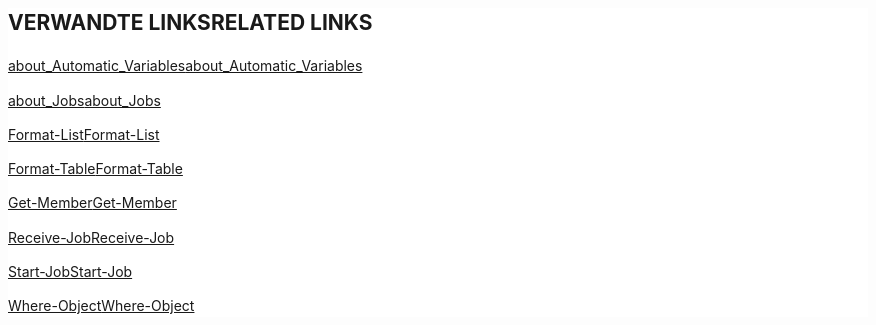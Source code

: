 ## <span data-ttu-id="16b82-283">VERWANDTE LINKS</span><span class="sxs-lookup"><span data-stu-id="16b82-283">RELATED LINKS</span></span>

[<span data-ttu-id="16b82-284">about_Automatic_Variables</span><span class="sxs-lookup"><span data-stu-id="16b82-284">about_Automatic_Variables</span></span>](../Microsoft.PowerShell.Core/About/about_Automatic_Variables.md)

[<span data-ttu-id="16b82-285">about_Jobs</span><span class="sxs-lookup"><span data-stu-id="16b82-285">about_Jobs</span></span>](../Microsoft.PowerShell.Core/About/about_Jobs.md)

[<span data-ttu-id="16b82-286">Format-List</span><span class="sxs-lookup"><span data-stu-id="16b82-286">Format-List</span></span>](../Microsoft.PowerShell.Utility/Format-List.md)

[<span data-ttu-id="16b82-287">Format-Table</span><span class="sxs-lookup"><span data-stu-id="16b82-287">Format-Table</span></span>](../Microsoft.PowerShell.Utility/Format-Table.md)

[<span data-ttu-id="16b82-288">Get-Member</span><span class="sxs-lookup"><span data-stu-id="16b82-288">Get-Member</span></span>](../Microsoft.PowerShell.Utility/Get-Member.md)

[<span data-ttu-id="16b82-289">Receive-Job</span><span class="sxs-lookup"><span data-stu-id="16b82-289">Receive-Job</span></span>](../Microsoft.PowerShell.Core/Receive-Job.md)

[<span data-ttu-id="16b82-290">Start-Job</span><span class="sxs-lookup"><span data-stu-id="16b82-290">Start-Job</span></span>](../Microsoft.PowerShell.Core/Start-Job.md)

[<span data-ttu-id="16b82-291">Where-Object</span><span class="sxs-lookup"><span data-stu-id="16b82-291">Where-Object</span></span>](..//Microsoft.PowerShell.Core/Where-Object.md)

